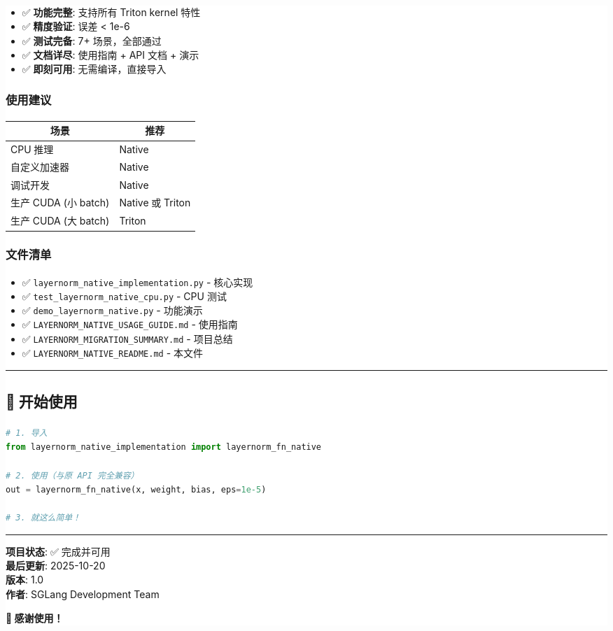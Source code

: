 - ✅ **功能完整**: 支持所有 Triton kernel 特性
- ✅ **精度验证**: 误差 < 1e-6
- ✅ **测试完备**: 7+ 场景，全部通过
- ✅ **文档详尽**: 使用指南 + API 文档 + 演示
- ✅ **即刻可用**: 无需编译，直接导入

### 使用建议

| 场景 | 推荐 |
|------|------|
| CPU 推理 | Native |
| 自定义加速器 | Native |
| 调试开发 | Native |
| 生产 CUDA (小 batch) | Native 或 Triton |
| 生产 CUDA (大 batch) | Triton |

### 文件清单

- ✅ `layernorm_native_implementation.py` - 核心实现
- ✅ `test_layernorm_native_cpu.py` - CPU 测试
- ✅ `demo_layernorm_native.py` - 功能演示
- ✅ `LAYERNORM_NATIVE_USAGE_GUIDE.md` - 使用指南
- ✅ `LAYERNORM_MIGRATION_SUMMARY.md` - 项目总结
- ✅ `LAYERNORM_NATIVE_README.md` - 本文件

---

## 🎉 开始使用

```python
# 1. 导入
from layernorm_native_implementation import layernorm_fn_native

# 2. 使用（与原 API 完全兼容）
out = layernorm_fn_native(x, weight, bias, eps=1e-5)

# 3. 就这么简单！
```

---

**项目状态**: ✅ 完成并可用  
**最后更新**: 2025-10-20  
**版本**: 1.0  
**作者**: SGLang Development Team  

**🎊 感谢使用！**

